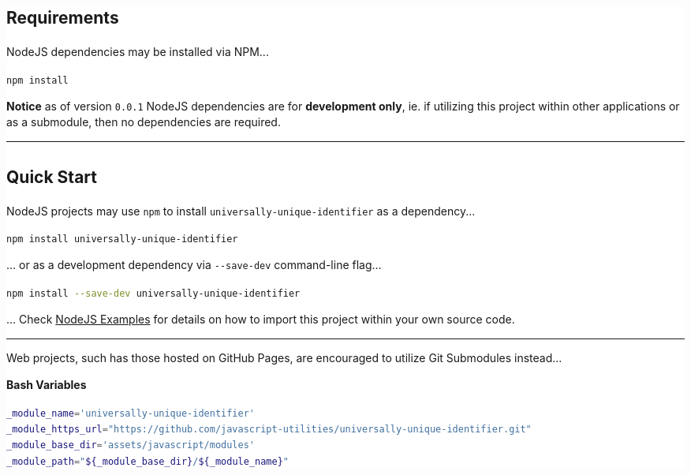 


## Requirements
[heading__requirements]:
  #requirements
  "&#x1F3D7; Prerequisites and/or dependencies that this project needs to function properly"


NodeJS dependencies may be installed via NPM...


```Bash
npm install
```


**Notice** as of version `0.0.1` NodeJS dependencies are for **development only**, ie. if utilizing this project within other applications or as a submodule, then no dependencies are required.


______


## Quick Start
[heading__quick_start]:
  #quick-start
  "&#9889; Perhaps as easy as one, 2.0,..."


NodeJS projects may use `npm` to install `universally-unique-identifier` as a dependency...


```Bash
npm install universally-unique-identifier
```


... or as a development dependency via `--save-dev` command-line flag...


```Bash
npm install --save-dev universally-unique-identifier
```


... Check [NodeJS Examples][heading__nodejs_examples] for details on how to import this project within your own source code.


---


Web projects, such has those hosted on GitHub Pages, are encouraged to utilize Git Submodules instead...


**Bash Variables**


```Bash
_module_name='universally-unique-identifier'
_module_https_url="https://github.com/javascript-utilities/universally-unique-identifier.git"
_module_base_dir='assets/javascript/modules'
_module_path="${_module_base_dir}/${_module_name}"
```


[heading__nodejs_examples]: #nodejs-examples
[heading__web_application_example]: #web-application-example